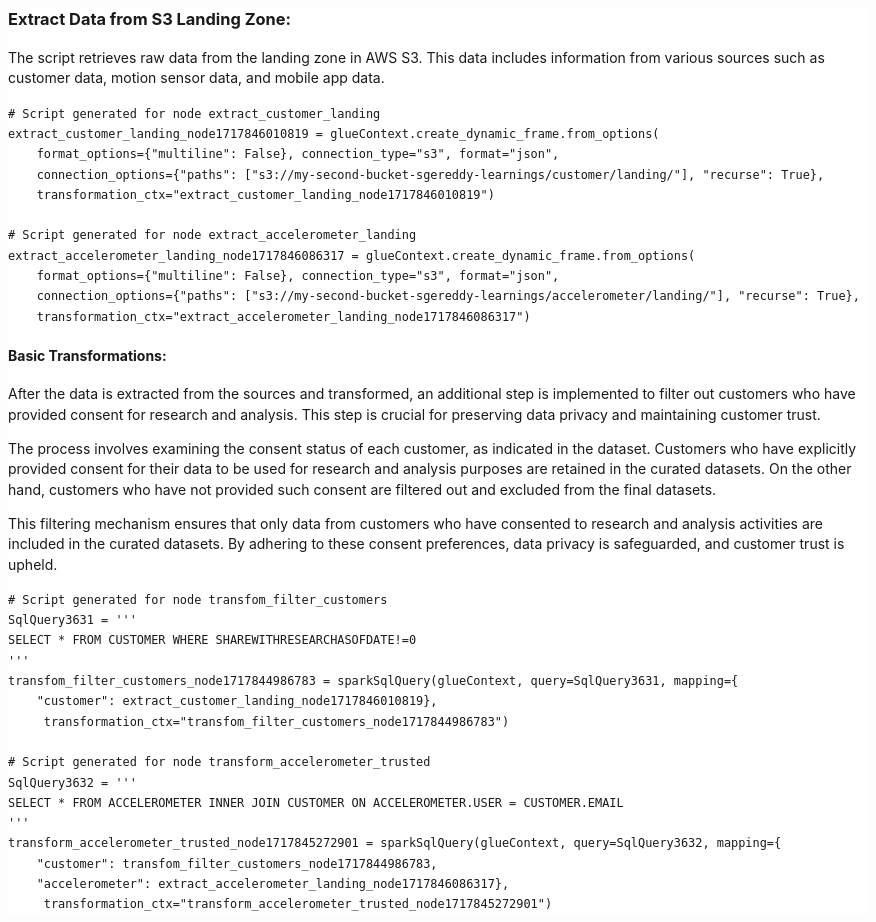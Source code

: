 ### Extract Data from S3 Landing Zone:

The script retrieves raw data from the landing zone in AWS S3. This data includes information from various sources such as customer data, motion sensor data, and mobile app data.

```
# Script generated for node extract_customer_landing
extract_customer_landing_node1717846010819 = glueContext.create_dynamic_frame.from_options(
    format_options={"multiline": False}, connection_type="s3", format="json",
    connection_options={"paths": ["s3://my-second-bucket-sgereddy-learnings/customer/landing/"], "recurse": True},
    transformation_ctx="extract_customer_landing_node1717846010819")

# Script generated for node extract_accelerometer_landing
extract_accelerometer_landing_node1717846086317 = glueContext.create_dynamic_frame.from_options(
    format_options={"multiline": False}, connection_type="s3", format="json",
    connection_options={"paths": ["s3://my-second-bucket-sgereddy-learnings/accelerometer/landing/"], "recurse": True},
    transformation_ctx="extract_accelerometer_landing_node1717846086317")
```

#### Basic Transformations:

After the data is extracted from the sources and transformed, an additional step is implemented to filter out customers who have provided consent for research and analysis. This step is crucial for preserving data privacy and maintaining customer trust.


The process involves examining the consent status of each customer, as indicated in the dataset. Customers who have explicitly provided consent for their data to be used for research and analysis purposes are retained in the curated datasets. On the other hand, customers who have not provided such consent are filtered out and excluded from the final datasets.

This filtering mechanism ensures that only data from customers who have consented to research and analysis activities are included in the curated datasets. By adhering to these consent preferences, data privacy is safeguarded, and customer trust is upheld.


```
# Script generated for node transfom_filter_customers
SqlQuery3631 = '''
SELECT * FROM CUSTOMER WHERE SHAREWITHRESEARCHASOFDATE!=0
'''
transfom_filter_customers_node1717844986783 = sparkSqlQuery(glueContext, query=SqlQuery3631, mapping={
    "customer": extract_customer_landing_node1717846010819},
     transformation_ctx="transfom_filter_customers_node1717844986783")

# Script generated for node transform_accelerometer_trusted
SqlQuery3632 = '''
SELECT * FROM ACCELEROMETER INNER JOIN CUSTOMER ON ACCELEROMETER.USER = CUSTOMER.EMAIL
'''
transform_accelerometer_trusted_node1717845272901 = sparkSqlQuery(glueContext, query=SqlQuery3632, mapping={
    "customer": transfom_filter_customers_node1717844986783,
    "accelerometer": extract_accelerometer_landing_node1717846086317},
     transformation_ctx="transform_accelerometer_trusted_node1717845272901")
```
